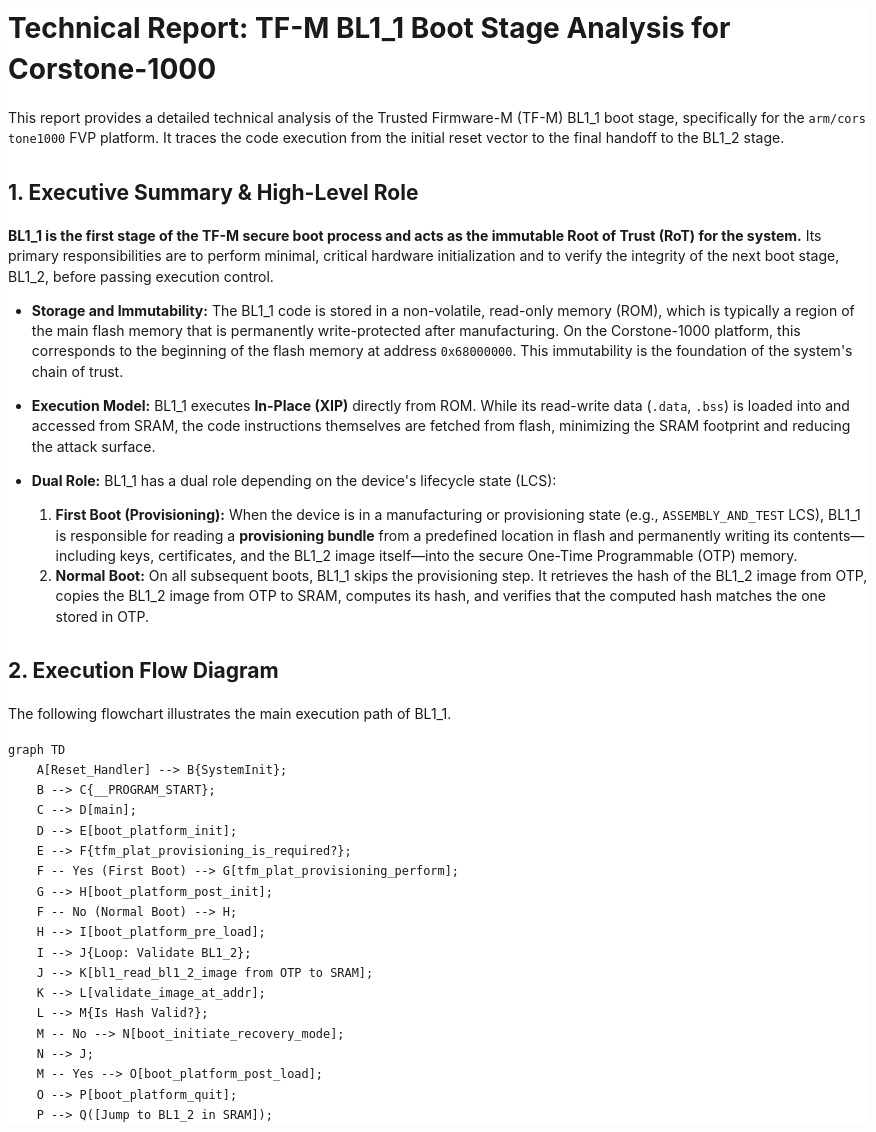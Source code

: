 # Technical Report: TF-M BL1_1 Boot Stage Analysis for Corstone-1000

This report provides a detailed technical analysis of the Trusted Firmware-M (TF-M) BL1_1 boot stage, specifically for the `arm/corstone1000` FVP platform. It traces the code execution from the initial reset vector to the final handoff to the BL1_2 stage.

## 1. Executive Summary & High-Level Role

**BL1_1 is the first stage of the TF-M secure boot process and acts as the immutable Root of Trust (RoT) for the system.** Its primary responsibilities are to perform minimal, critical hardware initialization and to verify the integrity of the next boot stage, BL1_2, before passing execution control.

*   **Storage and Immutability:** The BL1_1 code is stored in a non-volatile, read-only memory (ROM), which is typically a region of the main flash memory that is permanently write-protected after manufacturing. On the Corstone-1000 platform, this corresponds to the beginning of the flash memory at address `0x68000000`. This immutability is the foundation of the system's chain of trust.

*   **Execution Model:** BL1_1 executes **In-Place (XIP)** directly from ROM. While its read-write data (`.data`, `.bss`) is loaded into and accessed from SRAM, the code instructions themselves are fetched from flash, minimizing the SRAM footprint and reducing the attack surface.

*   **Dual Role:** BL1_1 has a dual role depending on the device's lifecycle state (LCS):
    1.  **First Boot (Provisioning):** When the device is in a manufacturing or provisioning state (e.g., `ASSEMBLY_AND_TEST` LCS), BL1_1 is responsible for reading a **provisioning bundle** from a predefined location in flash and permanently writing its contents—including keys, certificates, and the BL1_2 image itself—into the secure One-Time Programmable (OTP) memory.
    2.  **Normal Boot:** On all subsequent boots, BL1_1 skips the provisioning step. It retrieves the hash of the BL1_2 image from OTP, copies the BL1_2 image from OTP to SRAM, computes its hash, and verifies that the computed hash matches the one stored in OTP.

## 2. Execution Flow Diagram

The following flowchart illustrates the main execution path of BL1_1.

```mermaid
graph TD
    A[Reset_Handler] --> B{SystemInit};
    B --> C{__PROGRAM_START};
    C --> D[main];
    D --> E[boot_platform_init];
    E --> F{tfm_plat_provisioning_is_required?};
    F -- Yes (First Boot) --> G[tfm_plat_provisioning_perform];
    G --> H[boot_platform_post_init];
    F -- No (Normal Boot) --> H;
    H --> I[boot_platform_pre_load];
    I --> J{Loop: Validate BL1_2};
    J --> K[bl1_read_bl1_2_image from OTP to SRAM];
    K --> L[validate_image_at_addr];
    L --> M{Is Hash Valid?};
    M -- No --> N[boot_initiate_recovery_mode];
    N --> J;
    M -- Yes --> O[boot_platform_post_load];
    O --> P[boot_platform_quit];
    P --> Q([Jump to BL1_2 in SRAM]);
```
